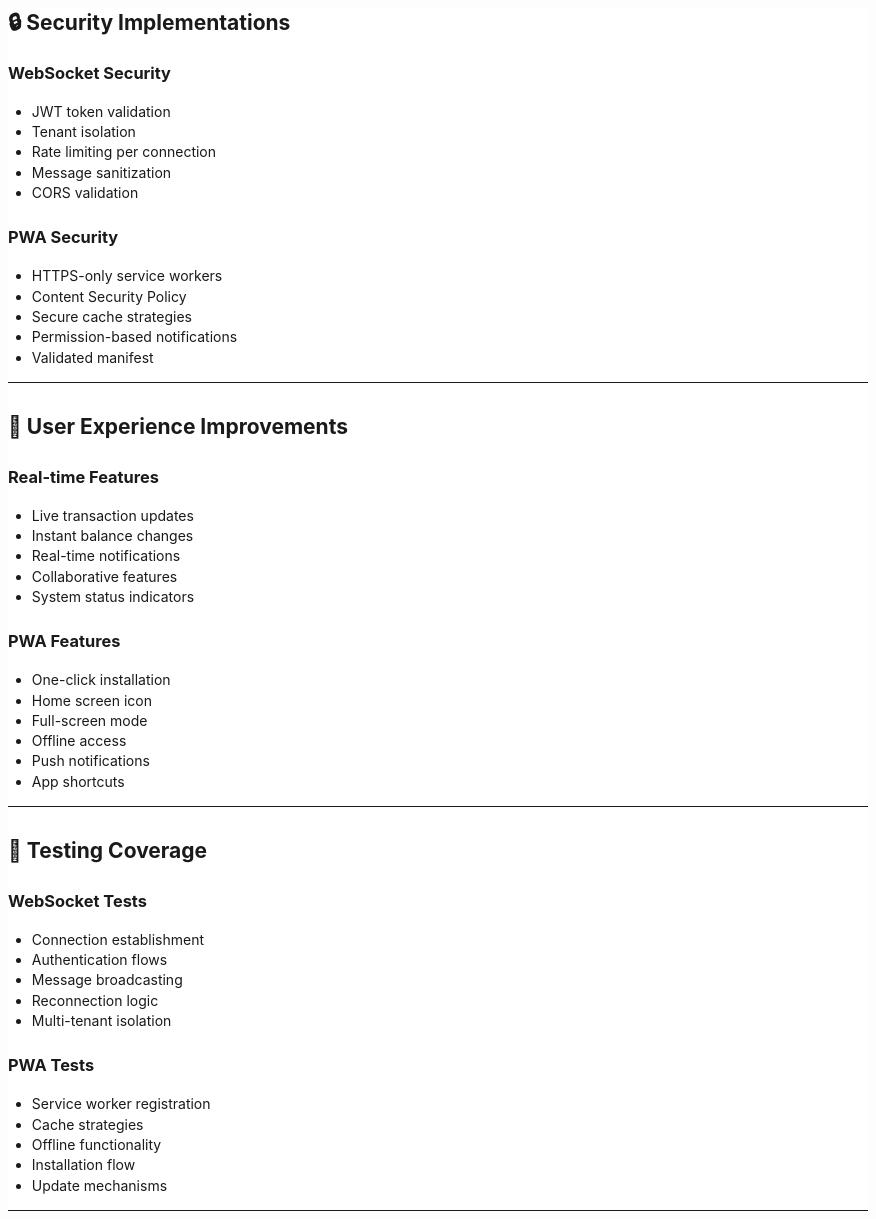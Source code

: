 
## 🔒 Security Implementations

### WebSocket Security
- JWT token validation
- Tenant isolation
- Rate limiting per connection
- Message sanitization
- CORS validation

### PWA Security
- HTTPS-only service workers
- Content Security Policy
- Secure cache strategies
- Permission-based notifications
- Validated manifest

---

## 📱 User Experience Improvements

### Real-time Features
- Live transaction updates
- Instant balance changes
- Real-time notifications
- Collaborative features
- System status indicators

### PWA Features
- One-click installation
- Home screen icon
- Full-screen mode
- Offline access
- Push notifications
- App shortcuts

---

## 🧪 Testing Coverage

### WebSocket Tests
- Connection establishment
- Authentication flows
- Message broadcasting
- Reconnection logic
- Multi-tenant isolation

### PWA Tests
- Service worker registration
- Cache strategies
- Offline functionality
- Installation flow
- Update mechanisms

---